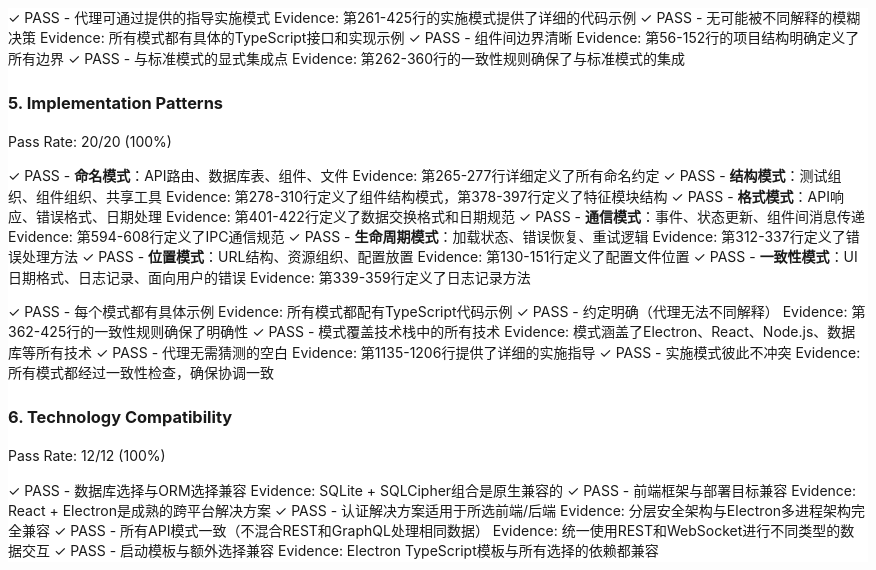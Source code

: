 ✓ PASS - 代理可通过提供的指导实施模式
Evidence: 第261-425行的实施模式提供了详细的代码示例
✓ PASS - 无可能被不同解释的模糊决策
Evidence: 所有模式都有具体的TypeScript接口和实现示例
✓ PASS - 组件间边界清晰
Evidence: 第56-152行的项目结构明确定义了所有边界
✓ PASS - 与标准模式的显式集成点
Evidence: 第262-360行的一致性规则确保了与标准模式的集成

### 5. Implementation Patterns
Pass Rate: 20/20 (100%)

✓ PASS - **命名模式**：API路由、数据库表、组件、文件
Evidence: 第265-277行详细定义了所有命名约定
✓ PASS - **结构模式**：测试组织、组件组织、共享工具
Evidence: 第278-310行定义了组件结构模式，第378-397行定义了特征模块结构
✓ PASS - **格式模式**：API响应、错误格式、日期处理
Evidence: 第401-422行定义了数据交换格式和日期规范
✓ PASS - **通信模式**：事件、状态更新、组件间消息传递
Evidence: 第594-608行定义了IPC通信规范
✓ PASS - **生命周期模式**：加载状态、错误恢复、重试逻辑
Evidence: 第312-337行定义了错误处理方法
✓ PASS - **位置模式**：URL结构、资源组织、配置放置
Evidence: 第130-151行定义了配置文件位置
✓ PASS - **一致性模式**：UI日期格式、日志记录、面向用户的错误
Evidence: 第339-359行定义了日志记录方法

✓ PASS - 每个模式都有具体示例
Evidence: 所有模式都配有TypeScript代码示例
✓ PASS - 约定明确（代理无法不同解释）
Evidence: 第362-425行的一致性规则确保了明确性
✓ PASS - 模式覆盖技术栈中的所有技术
Evidence: 模式涵盖了Electron、React、Node.js、数据库等所有技术
✓ PASS - 代理无需猜测的空白
Evidence: 第1135-1206行提供了详细的实施指导
✓ PASS - 实施模式彼此不冲突
Evidence: 所有模式都经过一致性检查，确保协调一致

### 6. Technology Compatibility
Pass Rate: 12/12 (100%)

✓ PASS - 数据库选择与ORM选择兼容
Evidence: SQLite + SQLCipher组合是原生兼容的
✓ PASS - 前端框架与部署目标兼容
Evidence: React + Electron是成熟的跨平台解决方案
✓ PASS - 认证解决方案适用于所选前端/后端
Evidence: 分层安全架构与Electron多进程架构完全兼容
✓ PASS - 所有API模式一致（不混合REST和GraphQL处理相同数据）
Evidence: 统一使用REST和WebSocket进行不同类型的数据交互
✓ PASS - 启动模板与额外选择兼容
Evidence: Electron TypeScript模板与所有选择的依赖都兼容

